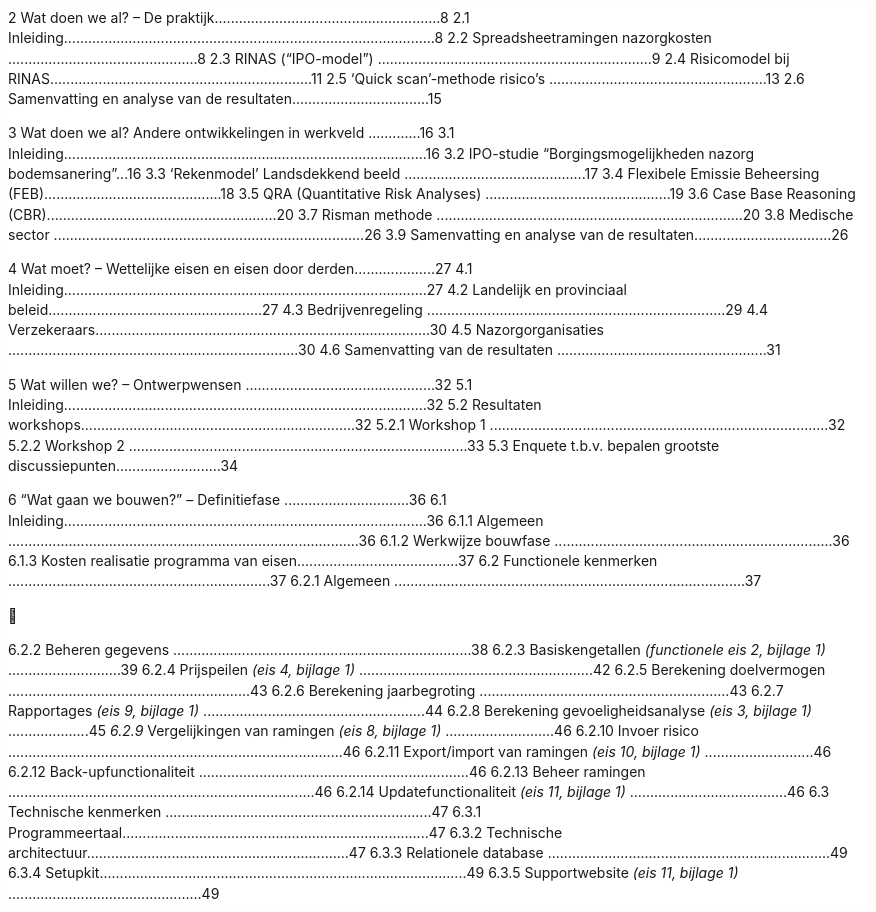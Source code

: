 2 Wat doen we al? – De praktijk........................................................8 2.1 Inleiding............................................................................................8 2.2 Spreadsheetramingen nazorgkosten ...............................................8 2.3 RINAS (“IPO-model”) ....................................................................9 2.4 Risicomodel bij RINAS.................................................................11 2.5 ‘Quick scan’-methode risico’s ......................................................13 2.6 Samenvatting en analyse van de resultaten..................................15 

3 Wat doen we al? Andere ontwikkelingen in werkveld .............16 3.1 Inleiding..........................................................................................16 3.2 IPO-studie “Borgingsmogelijkheden nazorg bodemsanering”...16 3.3 ‘Rekenmodel’ Landsdekkend beeld .............................................17 3.4 Flexibele Emissie Beheersing (FEB)............................................18 3.5 QRA (Quantitative Risk Analyses) ..............................................19 3.6 Case Base Reasoning (CBR).........................................................20 3.7 Risman methode ............................................................................20 3.8 Medische sector .............................................................................26 3.9 Samenvatting en analyse van de resultaten..................................26 

4 Wat moet? – Wettelijke eisen en eisen door derden....................27 4.1 Inleiding..........................................................................................27 4.2 Landelijk en provinciaal beleid.....................................................27 4.3 Bedrijvenregeling ..........................................................................29 4.4 Verzekeraars...................................................................................30 4.5 Nazorgorganisaties ........................................................................30 4.6 Samenvatting van de resultaten ....................................................31 

5 Wat willen we? – Ontwerpwensen ...............................................32 5.1 Inleiding..........................................................................................32 5.2 Resultaten workshops....................................................................32 5.2.1 Workshop 1 ....................................................................................32 5.2.2 Workshop 2 ....................................................................................33 5.3 Enquete t.b.v. bepalen grootste discussiepunten..........................34 

6 “Wat gaan we bouwen?” – Definitiefase ...............................36 6.1 Inleiding..........................................................................................36 6.1.1 Algemeen .......................................................................................36 6.1.2 Werkwijze bouwfase .....................................................................36 6.1.3 Kosten realisatie programma van eisen........................................37 6.2 Functionele kenmerken .................................................................37 6.2.1 Algemeen .......................................................................................37 


 

6.2.2 Beheren gegevens ..........................................................................38 6.2.3 Basiskengetallen _(functionele eis 2, bijlage 1)_ ............................39 6.2.4 Prijspeilen _(eis 4, bijlage 1)_ ..........................................................42 6.2.5 Berekening doelvermogen ............................................................43 6.2.6 Berekening jaarbegroting ..............................................................43 6.2.7 Rapportages _(eis 9, bijlage 1)_ .......................................................44 6.2.8 Berekening gevoeligheidsanalyse _(eis 3, bijlage 1)_ ....................45 _6.2.9_ Vergelijkingen van ramingen _(eis 8, bijlage 1)_ ...........................46 6.2.10 Invoer risico ...................................................................................46 6.2.11 Export/import van ramingen _(eis 10, bijlage 1)_ ...........................46 6.2.12 Back-upfunctionaliteit ...................................................................46 6.2.13 Beheer ramingen ............................................................................46 6.2.14 Updatefunctionaliteit _(eis 11, bijlage 1)_ .......................................46 6.3 Technische kenmerken ..................................................................47 6.3.1 Programmeertaal............................................................................47 6.3.2 Technische architectuur.................................................................47 6.3.3 Relationele database ......................................................................49 6.3.4 Setupkit...........................................................................................49 6.3.5 Supportwebsite _(eis 11, bijlage 1)_ ................................................49 
